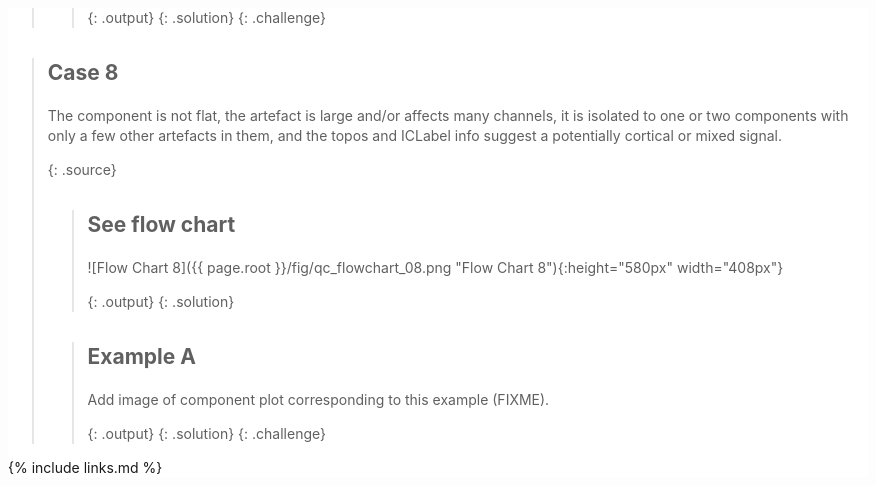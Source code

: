 > > {: .output}
> {: .solution}
{: .challenge}

> ## Case 8
> 
> The component is not flat, the artefact is large and/or affects many channels, it is isolated to one or two components with only a few other artefacts in them, and the topos and ICLabel info suggest a potentially cortical or mixed signal.
> 
> {: .source}
>
> > ## See flow chart
> > ![Flow Chart 8]({{ page.root }}/fig/qc_flowchart_08.png "Flow Chart 8"){:height="580px" width="408px"}
> >
> > {: .output}
> {: .solution}
>
> > ## Example A
> >
> > Add image of component plot corresponding to this example (FIXME).
> >
> > {: .output}
> {: .solution}
{: .challenge}


{% include links.md %}

